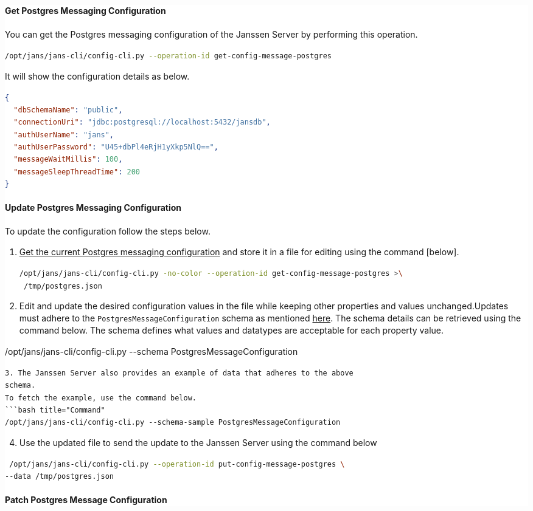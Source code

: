 #### Get Postgres Messaging Configuration  


You can get the Postgres messaging configuration
of the Janssen Server by performing this operation.

```bash title="Command"
/opt/jans/jans-cli/config-cli.py --operation-id get-config-message-postgres
```

It will show the configuration details as below.

```json title="Sample Output" linenums="1" 
{
  "dbSchemaName": "public",
  "connectionUri": "jdbc:postgresql://localhost:5432/jansdb",
  "authUserName": "jans",
  "authUserPassword": "U45+dbPl4eRjH1yXkp5NlQ==",
  "messageWaitMillis": 100,
  "messageSleepThreadTime": 200
}
```

#### Update Postgres Messaging Configuration


To update the configuration follow the steps below.

1. [Get the current Postgres messaging configuration](#get-postgres-messaging-configuration) 
and store it in a file for editing using the command [below].
   ```bash
   /opt/jans/jans-cli/config-cli.py -no-color --operation-id get-config-message-postgres >\
    /tmp/postgres.json
   ```
2. Edit and update the desired configuration values in the file while
 keeping other properties and values unchanged.Updates must adhere 
 to the `PostgresMessageConfiguration` schema as mentioned 
 [here](#message-configuration-postgres). 
 The schema details can be retrieved using the command below. 
 The schema defines what values and datatypes are acceptable for each property 
 value.
   ```text title="Command"
 /opt/jans/jans-cli/config-cli.py --schema PostgresMessageConfiguration
   ```
3. The Janssen Server also provides an example of data that adheres to the above
 schema.
 To fetch the example, use the command below.
   ```bash title="Command"
   /opt/jans/jans-cli/config-cli.py --schema-sample PostgresMessageConfiguration
   ```
   
4. Use the updated file to send the update to the Janssen Server using the command below
 ```bash title="Command"
  /opt/jans/jans-cli/config-cli.py --operation-id put-config-message-postgres \
 --data /tmp/postgres.json
 ```

#### Patch Postgres Message  Configuration
